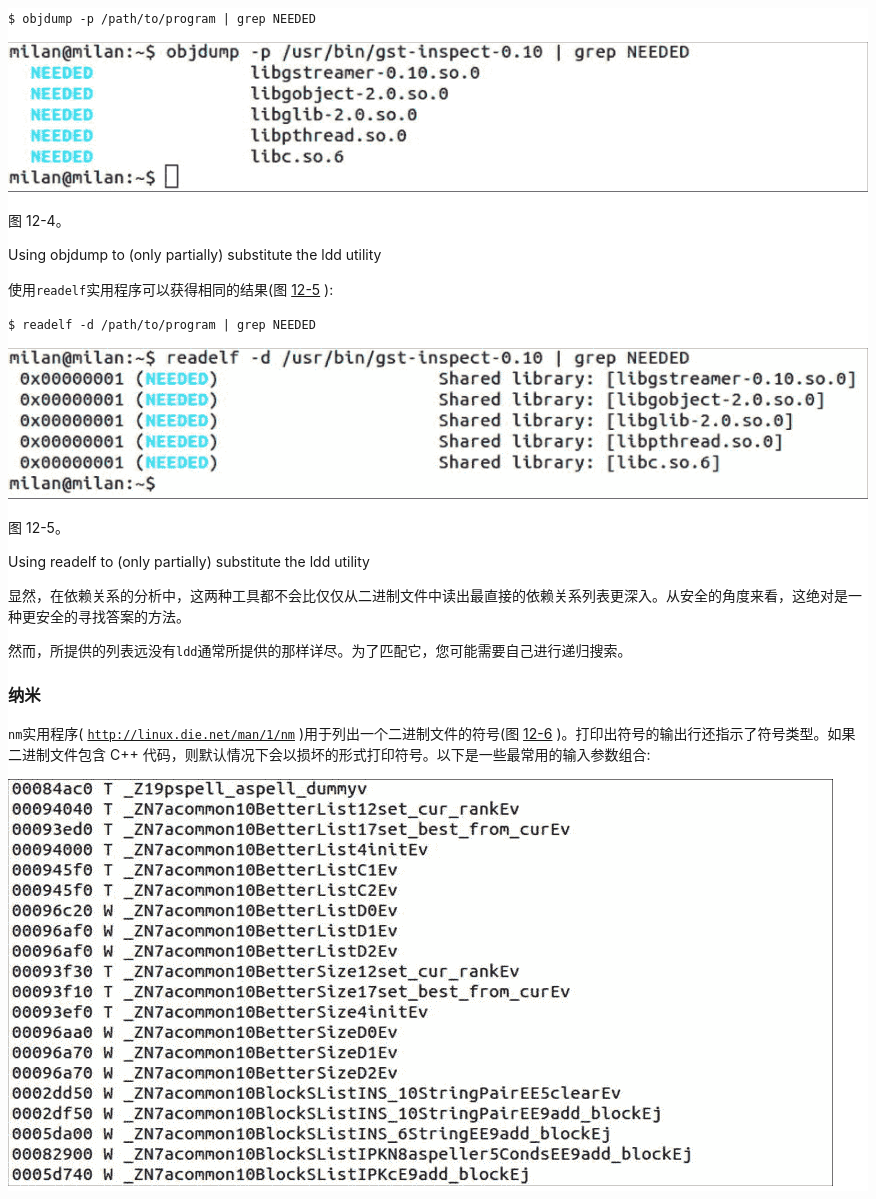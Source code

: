 `$ objdump -p /path/to/program | grep NEEDED`

![A978-1-4302-6668-6_12_Fig4_HTML.jpg](img/A978-1-4302-6668-6_12_Fig4_HTML.jpg)

图 12-4。

Using objdump to (only partially) substitute the ldd utility

使用`readelf`实用程序可以获得相同的结果(图 [12-5](#Fig5) ):

`$ readelf -d /path/to/program | grep NEEDED`

![A978-1-4302-6668-6_12_Fig5_HTML.jpg](img/A978-1-4302-6668-6_12_Fig5_HTML.jpg)

图 12-5。

Using readelf to (only partially) substitute the ldd utility

显然，在依赖关系的分析中，这两种工具都不会比仅仅从二进制文件中读出最直接的依赖关系列表更深入。从安全的角度来看，这绝对是一种更安全的寻找答案的方法。

然而，所提供的列表远没有`ldd`通常所提供的那样详尽。为了匹配它，您可能需要自己进行递归搜索。

### 纳米

`nm`实用程序( [`http://linux.die.net/man/1/nm`](http://linux.die.net/man/1/nm) )用于列出一个二进制文件的符号(图 [12-6](#Fig6) )。打印出符号的输出行还指示了符号类型。如果二进制文件包含 C++ 代码，则默认情况下会以损坏的形式打印符号。以下是一些最常用的输入参数组合:

![A978-1-4302-6668-6_12_Fig7_HTML.jpg](img/A978-1-4302-6668-6_12_Fig7_HTML.jpg)
